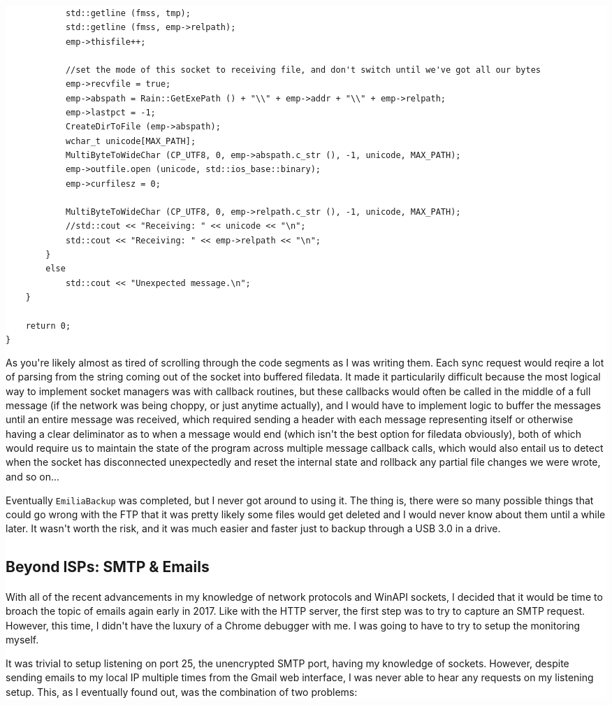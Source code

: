 ```
            std::getline (fmss, tmp);
            std::getline (fmss, emp->relpath);
            emp->thisfile++;

            //set the mode of this socket to receiving file, and don't switch until we've got all our bytes
            emp->recvfile = true;
            emp->abspath = Rain::GetExePath () + "\\" + emp->addr + "\\" + emp->relpath;
            emp->lastpct = -1;
            CreateDirToFile (emp->abspath);
            wchar_t unicode[MAX_PATH];
            MultiByteToWideChar (CP_UTF8, 0, emp->abspath.c_str (), -1, unicode, MAX_PATH);
            emp->outfile.open (unicode, std::ios_base::binary);
            emp->curfilesz = 0;

            MultiByteToWideChar (CP_UTF8, 0, emp->relpath.c_str (), -1, unicode, MAX_PATH);
            //std::cout << "Receiving: " << unicode << "\n";
            std::cout << "Receiving: " << emp->relpath << "\n";
        }
        else
            std::cout << "Unexpected message.\n";
    }

    return 0;
}
```

As you're likely almost as tired of scrolling through the code segments as I was writing them. Each sync request would reqire a lot of parsing from the string coming out of the socket into buffered filedata. It made it particularily difficult because the most logical way to implement socket managers was with callback routines, but these callbacks would often be called in the middle of a full message (if the network was being choppy, or just anytime actually), and I would have to implement logic to buffer the messages until an entire message was received, which required sending a header with each message representing itself or otherwise having a clear deliminator as to when a message would end (which isn't the best option for filedata obviously), both of which would require us to maintain the state of the program across multiple message callback calls, which would also entail us to detect when the socket has disconnected unexpectedly and reset the internal state and rollback any partial file changes we were wrote, and so on...

Eventually `EmiliaBackup` was completed, but I never got around to using it. The thing is, there were so many possible things that could go wrong with the FTP that it was pretty likely some files would get deleted and I would never know about them until a while later. It wasn't worth the risk, and it was much easier and faster just to backup through a USB 3.0 in a drive.

## Beyond ISPs: SMTP & Emails

With all of the recent advancements in my knowledge of network protocols and WinAPI sockets, I decided that it would be time to broach the topic of emails again early in 2017. Like with the HTTP server, the first step was to try to capture an SMTP request. However, this time, I didn't have the luxury of a Chrome debugger with me. I was going to have to try to setup the monitoring myself.

It was trivial to setup listening on port 25, the unencrypted SMTP port, having my knowledge of sockets. However, despite sending emails to my local IP multiple times from the Gmail web interface, I was never able to hear any requests on my listening setup. This, as I eventually found out, was the combination of two problems:
